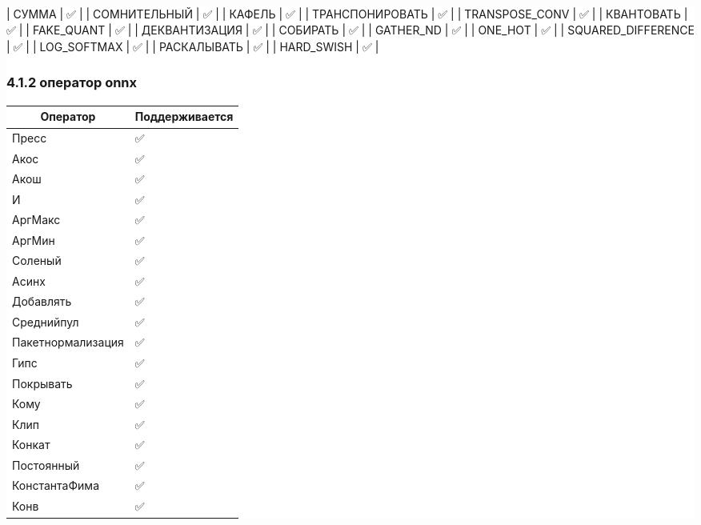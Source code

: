 | СУММА                     | ✅            |
| СОМНИТЕЛЬНЫЙ                    | ✅            |
| КАФЕЛЬ                    | ✅            |
| ТРАНСПОНИРОВАТЬ               | ✅            |
| TRANSPOSE_CONV          | ✅            |
| КВАНТОВАТЬ                | ✅            |
| FAKE_QUANT              | ✅            |
| ДЕКВАНТИЗАЦИЯ              | ✅            |
| СОБИРАТЬ                  | ✅            |
| GATHER_ND               | ✅            |
| ONE_HOT                 | ✅            |
| SQUARED_DIFFERENCE      | ✅            |
| LOG_SOFTMAX             | ✅            |
| РАСКАЛЫВАТЬ                   | ✅            |
| HARD_SWISH              | ✅            |

### 4.1.2 оператор onnx

| Оператор              | Поддерживается |
| --------------------- | ------------ |
| Пресс                   | ✅            |
| Акос                  | ✅            |
| Акош                 | ✅            |
| И                   | ✅            |
| АргМакс                | ✅            |
| АргМин                | ✅            |
| Соленый                  | ✅            |
| Асинх                 | ✅            |
| Добавлять                   | ✅            |
| Среднийпул           | ✅            |
| Пакетнормализация    | ✅            |
| Гипс                  | ✅            |
| Покрывать                  | ✅            |
| Кому                  | ✅            |
| Клип                  | ✅            |
| Конкат                | ✅            |
| Постоянный              | ✅            |
| КонстантаФима       | ✅            |
| Конв                  | ✅            |